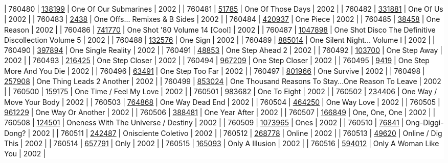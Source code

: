 | 760480 | [138199](https://www.discogs.com/master/138199) | One Of Our Submarines | 2002 |
| 760481 | [51785](https://www.discogs.com/master/51785) | One Of Those Days | 2002 |
| 760482 | [331881](https://www.discogs.com/master/331881) | One Of Us | 2002 |
| 760483 | [2438](https://www.discogs.com/master/2438) | One Offs... Remixes & B Sides | 2002 |
| 760484 | [420937](https://www.discogs.com/master/420937) | One Piece | 2002 |
| 760485 | [38458](https://www.discogs.com/master/38458) | One Reason | 2002 |
| 760486 | [741770](https://www.discogs.com/master/741770) | One Shot '80 Volume 14 [Cool] | 2002 |
| 760487 | [1047898](https://www.discogs.com/master/1047898) | One Shot Disco The Definitive Discollection Volume 5 | 2002 |
| 760488 | [132576](https://www.discogs.com/master/132576) | One Sign | 2002 |
| 760489 | [885014](https://www.discogs.com/master/885014) | One Silent Night... Volume I | 2002 |
| 760490 | [397894](https://www.discogs.com/master/397894) | One Single Reality | 2002 |
| 760491 | [48853](https://www.discogs.com/master/48853) | One Step Ahead 2 | 2002 |
| 760492 | [103700](https://www.discogs.com/master/103700) | One Step Away | 2002 |
| 760493 | [216425](https://www.discogs.com/master/216425) | One Step Closer | 2002 |
| 760494 | [967209](https://www.discogs.com/master/967209) | One Step Closer | 2002 |
| 760495 | [9419](https://www.discogs.com/master/9419) | One Step More And You Die | 2002 |
| 760496 | [63491](https://www.discogs.com/master/63491) | One Step Too Far | 2002 |
| 760497 | [801966](https://www.discogs.com/master/801966) | One Survive | 2002 |
| 760498 | [257908](https://www.discogs.com/master/257908) | One Thing Leads 2 Another | 2002 |
| 760499 | [853024](https://www.discogs.com/master/853024) | One Thousand Reasons To Stay...One Reason To Leave | 2002 |
| 760500 | [159175](https://www.discogs.com/master/159175) | One Time / Feel My Love | 2002 |
| 760501 | [983682](https://www.discogs.com/master/983682) | One To Eight | 2002 |
| 760502 | [234406](https://www.discogs.com/master/234406) | One Way / Move Your Body | 2002 |
| 760503 | [764868](https://www.discogs.com/master/764868) | One Way Dead End | 2002 |
| 760504 | [464250](https://www.discogs.com/master/464250) | One Way Love | 2002 |
| 760505 | [961229](https://www.discogs.com/master/961229) | One Way Or Another | 2002 |
| 760506 | [388481](https://www.discogs.com/master/388481) | One Year After | 2002 |
| 760507 | [166849](https://www.discogs.com/master/166849) | One, One, One | 2002 |
| 760508 | [124501](https://www.discogs.com/master/124501) | Oneness With The Universe / Destiny | 2002 |
| 760509 | [1073965](https://www.discogs.com/master/1073965) | Ones | 2002 |
| 760510 | [76841](https://www.discogs.com/master/76841) | Ong-Diggi-Dong? | 2002 |
| 760511 | [242487](https://www.discogs.com/master/242487) | Onisciente Coletivo | 2002 |
| 760512 | [268778](https://www.discogs.com/master/268778) | Online | 2002 |
| 760513 | [49620](https://www.discogs.com/master/49620) | Online / Dig This | 2002 |
| 760514 | [657791](https://www.discogs.com/master/657791) | Only | 2002 |
| 760515 | [165093](https://www.discogs.com/master/165093) | Only A Illusion | 2002 |
| 760516 | [594012](https://www.discogs.com/master/594012) | Only A Woman Like You | 2002 |